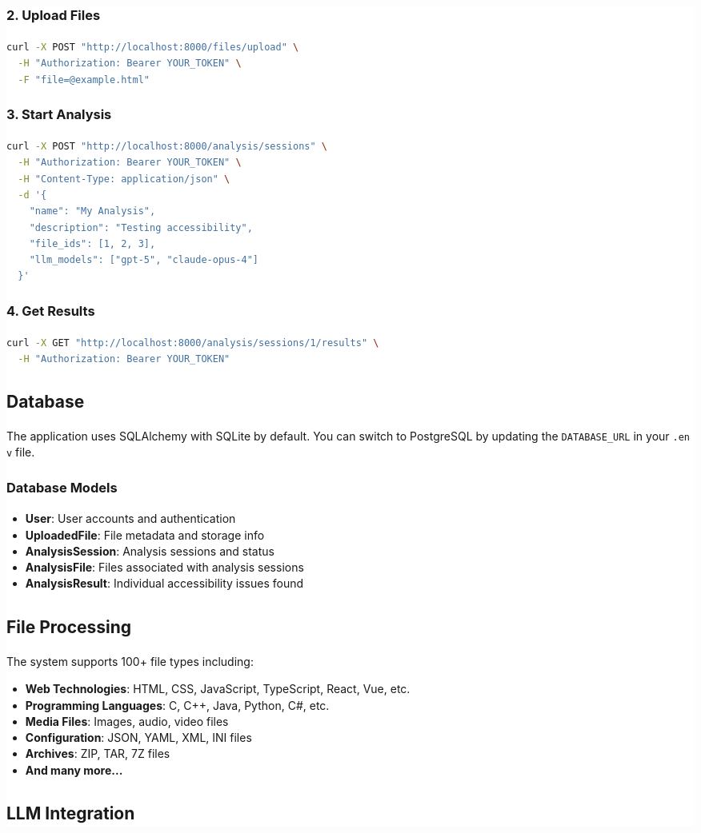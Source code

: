 ### 2. Upload Files
```bash
curl -X POST "http://localhost:8000/files/upload" \
  -H "Authorization: Bearer YOUR_TOKEN" \
  -F "file=@example.html"
```

### 3. Start Analysis
```bash
curl -X POST "http://localhost:8000/analysis/sessions" \
  -H "Authorization: Bearer YOUR_TOKEN" \
  -H "Content-Type: application/json" \
  -d '{
    "name": "My Analysis",
    "description": "Testing accessibility",
    "file_ids": [1, 2, 3],
    "llm_models": ["gpt-5", "claude-opus-4"]
  }'
```

### 4. Get Results
```bash
curl -X GET "http://localhost:8000/analysis/sessions/1/results" \
  -H "Authorization: Bearer YOUR_TOKEN"
```

## Database

The application uses SQLAlchemy with SQLite by default. You can switch to PostgreSQL by updating the `DATABASE_URL` in your `.env` file.

### Database Models

- **User**: User accounts and authentication
- **UploadedFile**: File metadata and storage info
- **AnalysisSession**: Analysis sessions and status
- **AnalysisFile**: Files associated with analysis sessions
- **AnalysisResult**: Individual accessibility issues found

## File Processing

The system supports 100+ file types including:

- **Web Technologies**: HTML, CSS, JavaScript, TypeScript, React, Vue, etc.
- **Programming Languages**: C, C++, Java, Python, C#, etc.
- **Media Files**: Images, audio, video files
- **Configuration**: JSON, YAML, XML, INI files
- **Archives**: ZIP, TAR, 7Z files
- **And many more...**

## LLM Integration
